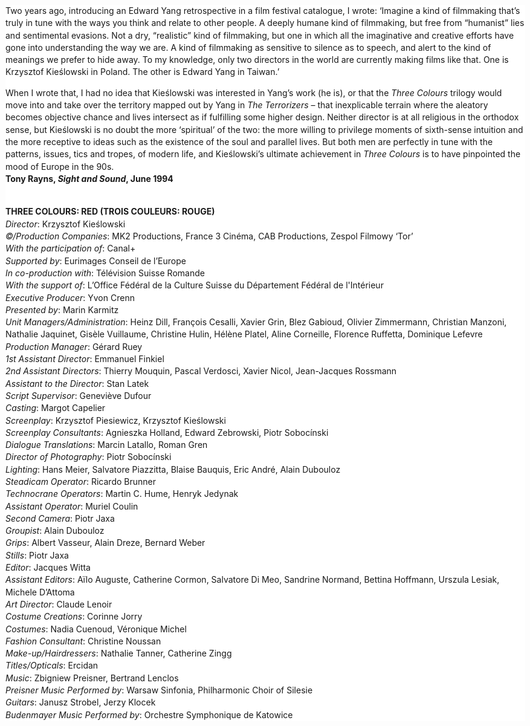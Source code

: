 Two years ago, introducing an Edward Yang retrospective in a film festival catalogue, I wrote: ‘Imagine a kind of filmmaking that’s truly in tune with the ways you think and relate to other people. A deeply humane kind of filmmaking, but free from “humanist” lies and sentimental evasions. Not a dry, “realistic” kind of filmmaking, but one in which all the imaginative and creative efforts have gone into understanding the way we are. A kind of filmmaking as sensitive to silence as to speech, and alert to the kind of meanings we prefer to hide away. To my knowledge, only two directors in the world are currently making films like that. One is Krzysztof Kieślowski in Poland. The other is Edward Yang in Taiwan.’

When I wrote that, I had no idea that Kieślowski was interested in Yang’s work (he is), or that the _Three Colours_ trilogy would move into and take over the territory mapped out by Yang in _The Terrorizers_ – that inexplicable terrain where the aleatory becomes objective chance and lives intersect as if fulfilling some higher design. Neither director is at all religious in the orthodox sense, but Kieślowski is no doubt the more ‘spiritual’ of the two: the more willing to privilege moments of sixth-sense intuition and the more receptive to ideas such as the existence of the soul and parallel lives. But both men are perfectly in tune with the patterns, issues, tics and tropes, of modern life, and Kieślowski’s ultimate achievement in _Three Colours_ is to have pinpointed the mood of Europe in the 90s.  
**Tony Rayns, _Sight and Sound_, June 1994**
<br><br>

**THREE COLOURS: RED (TROIS COULEURS: ROUGE)**  
_Director_: Krzysztof Kieślowski  
_©/Production Companies_: MK2 Productions, France 3 Cinéma, CAB Productions,  Zespol Filmowy ‘Tor’  
_With the participation of_: Canal+  
_Supported by_: Eurimages Conseil de l’Europe  
_In co-production with_: Télévision Suisse Romande  
_With the support of_: L’Office Fédéral de la Culture Suisse du Département Fédéral de l'Intérieur  
_Executive Producer_: Yvon Crenn  
_Presented by_: Marin Karmitz  
_Unit Managers/Administration_: Heinz Dill,  François Cesalli, Xavier Grin, Blez Gabioud,  Olivier Zimmermann, Christian Manzoni,  Nathalie Jaquinet, Gisèle Vuillaume,  Christine Hulin, Hélène Platel, Aline Corneille, Florence Ruffetta, Dominique Lefevre  
_Production Manager_: Gérard Ruey  
_1st Assistant Director_: Emmanuel Finkiel  
_2nd Assistant Directors_: Thierry Mouquin,  Pascal Verdosci, Xavier Nicol, Jean-Jacques Rossmann  
_Assistant to the Director_: Stan Latek  
_Script Supervisor_: Geneviève Dufour  
_Casting_: Margot Capelier  
_Screenplay_: Krzysztof Piesiewicz,  Krzysztof Kieślowski  
_Screenplay Consultants_: Agnieszka Holland, Edward Zebrowski, Piotr Sobocínski  
_Dialogue Translations_: Marcin Latallo, Roman Gren  
_Director of Photography_: Piotr Sobocínski  
_Lighting_: Hans Meier, Salvatore Piazzitta,  Blaise Bauquis, Eric André, Alain Dubouloz  
_Steadicam Operator_: Ricardo Brunner  
_Technocrane Operators_: Martin C. Hume,  Henryk Jedynak  
_Assistant Operator_: Muriel Coulin  
_Second Camera_: Piotr Jaxa  
_Groupist_: Alain Dubouloz  
_Grips_: Albert Vasseur, Alain Dreze, Bernard Weber  
_Stills_: Piotr Jaxa  
_Editor_: Jacques Witta  
_Assistant Editors_: Aïlo Auguste, Catherine Cormon, Salvatore Di Meo, Sandrine Normand, Bettina Hoffmann, Urszula Lesiak, Michele D’Attoma  
_Art Director_: Claude Lenoir  
_Costume Creations_: Corinne Jorry  
_Costumes_: Nadia Cuenoud, Véronique Michel  
_Fashion Consultant_: Christine Noussan  
_Make-up/Hairdressers_: Nathalie Tanner,  Catherine Zingg  
_Titles/Opticals_: Ercidan  
_Music_: Zbigniew Preisner, Bertrand Lenclos  
_Preisner Music Performed by_: Warsaw Sinfonia,  Philharmonic Choir of Silesie  
_Guitars_: Janusz Strobel, Jerzy Klocek  
_Budenmayer Music Performed by_:  Orchestre Symphonique de Katowice  